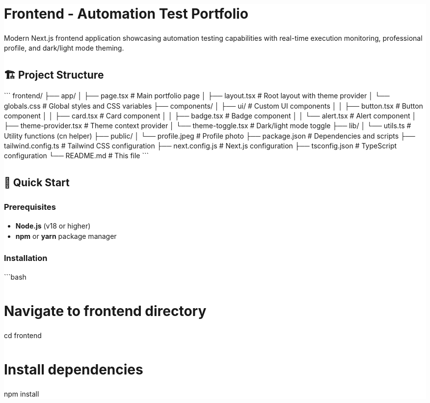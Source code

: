 # Frontend - Automation Test Portfolio

Modern Next.js frontend application showcasing automation testing capabilities with real-time execution monitoring, professional profile, and dark/light mode theming.

## 🏗️ Project Structure

\`\`\`
frontend/
├── app/
│   ├── page.tsx                 # Main portfolio page
│   ├── layout.tsx               # Root layout with theme provider
│   └── globals.css              # Global styles and CSS variables
├── components/
│   ├── ui/                      # Custom UI components
│   │   ├── button.tsx           # Button component
│   │   ├── card.tsx             # Card component
│   │   ├── badge.tsx            # Badge component
│   │   └── alert.tsx            # Alert component
│   ├── theme-provider.tsx       # Theme context provider
│   └── theme-toggle.tsx         # Dark/light mode toggle
├── lib/
│   └── utils.ts                 # Utility functions (cn helper)
├── public/
│   └── profile.jpeg             # Profile photo
├── package.json                 # Dependencies and scripts
├── tailwind.config.ts           # Tailwind CSS configuration
├── next.config.js               # Next.js configuration
├── tsconfig.json                # TypeScript configuration
└── README.md                    # This file
\`\`\`

## 🚀 Quick Start

### Prerequisites
- **Node.js** (v18 or higher)
- **npm** or **yarn** package manager

### Installation

\`\`\`bash
# Navigate to frontend directory
cd frontend

# Install dependencies
npm install
